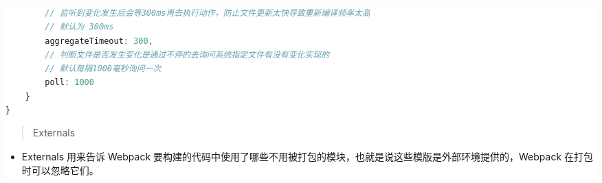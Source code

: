 ```javascript
        // 监听到变化发生后会等300ms再去执行动作，防止文件更新太快导致重新编译频率太高
        // 默认为 300ms  
        aggregateTimeout: 300,
        // 判断文件是否发生变化是通过不停的去询问系统指定文件有没有变化实现的
        // 默认每隔1000毫秒询问一次
        poll: 1000
    }
}

```

> Externals

- Externals 用来告诉 Webpack 要构建的代码中使用了哪些不用被打包的模块，也就是说这些模版是外部环境提供的，Webpack 在打包时可以忽略它们。

